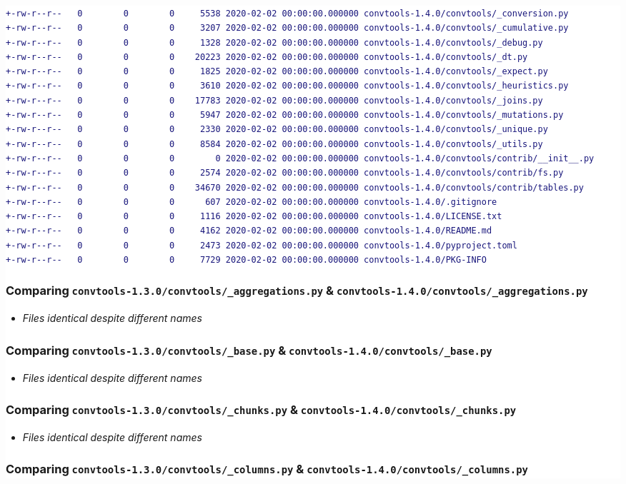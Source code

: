 ```diff
+-rw-r--r--   0        0        0     5538 2020-02-02 00:00:00.000000 convtools-1.4.0/convtools/_conversion.py
+-rw-r--r--   0        0        0     3207 2020-02-02 00:00:00.000000 convtools-1.4.0/convtools/_cumulative.py
+-rw-r--r--   0        0        0     1328 2020-02-02 00:00:00.000000 convtools-1.4.0/convtools/_debug.py
+-rw-r--r--   0        0        0    20223 2020-02-02 00:00:00.000000 convtools-1.4.0/convtools/_dt.py
+-rw-r--r--   0        0        0     1825 2020-02-02 00:00:00.000000 convtools-1.4.0/convtools/_expect.py
+-rw-r--r--   0        0        0     3610 2020-02-02 00:00:00.000000 convtools-1.4.0/convtools/_heuristics.py
+-rw-r--r--   0        0        0    17783 2020-02-02 00:00:00.000000 convtools-1.4.0/convtools/_joins.py
+-rw-r--r--   0        0        0     5947 2020-02-02 00:00:00.000000 convtools-1.4.0/convtools/_mutations.py
+-rw-r--r--   0        0        0     2330 2020-02-02 00:00:00.000000 convtools-1.4.0/convtools/_unique.py
+-rw-r--r--   0        0        0     8584 2020-02-02 00:00:00.000000 convtools-1.4.0/convtools/_utils.py
+-rw-r--r--   0        0        0        0 2020-02-02 00:00:00.000000 convtools-1.4.0/convtools/contrib/__init__.py
+-rw-r--r--   0        0        0     2574 2020-02-02 00:00:00.000000 convtools-1.4.0/convtools/contrib/fs.py
+-rw-r--r--   0        0        0    34670 2020-02-02 00:00:00.000000 convtools-1.4.0/convtools/contrib/tables.py
+-rw-r--r--   0        0        0      607 2020-02-02 00:00:00.000000 convtools-1.4.0/.gitignore
+-rw-r--r--   0        0        0     1116 2020-02-02 00:00:00.000000 convtools-1.4.0/LICENSE.txt
+-rw-r--r--   0        0        0     4162 2020-02-02 00:00:00.000000 convtools-1.4.0/README.md
+-rw-r--r--   0        0        0     2473 2020-02-02 00:00:00.000000 convtools-1.4.0/pyproject.toml
+-rw-r--r--   0        0        0     7729 2020-02-02 00:00:00.000000 convtools-1.4.0/PKG-INFO
```

### Comparing `convtools-1.3.0/convtools/_aggregations.py` & `convtools-1.4.0/convtools/_aggregations.py`

 * *Files identical despite different names*

### Comparing `convtools-1.3.0/convtools/_base.py` & `convtools-1.4.0/convtools/_base.py`

 * *Files identical despite different names*

### Comparing `convtools-1.3.0/convtools/_chunks.py` & `convtools-1.4.0/convtools/_chunks.py`

 * *Files identical despite different names*

### Comparing `convtools-1.3.0/convtools/_columns.py` & `convtools-1.4.0/convtools/_columns.py`
